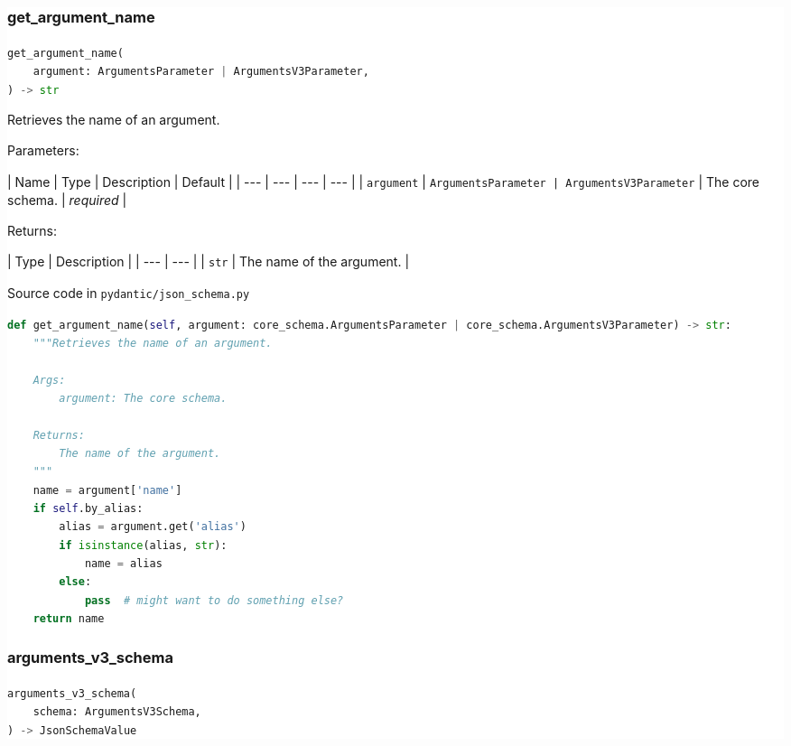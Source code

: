 ```python

```

### get_argument_name

```python
get_argument_name(
    argument: ArgumentsParameter | ArgumentsV3Parameter,
) -> str

```

Retrieves the name of an argument.

Parameters:

| Name | Type | Description | Default | | --- | --- | --- | --- | | `argument` | `ArgumentsParameter | ArgumentsV3Parameter` | The core schema. | *required* |

Returns:

| Type | Description | | --- | --- | | `str` | The name of the argument. |

Source code in `pydantic/json_schema.py`

```python
def get_argument_name(self, argument: core_schema.ArgumentsParameter | core_schema.ArgumentsV3Parameter) -> str:
    """Retrieves the name of an argument.

    Args:
        argument: The core schema.

    Returns:
        The name of the argument.
    """
    name = argument['name']
    if self.by_alias:
        alias = argument.get('alias')
        if isinstance(alias, str):
            name = alias
        else:
            pass  # might want to do something else?
    return name

```

### arguments_v3_schema

```python
arguments_v3_schema(
    schema: ArgumentsV3Schema,
) -> JsonSchemaValue

```
